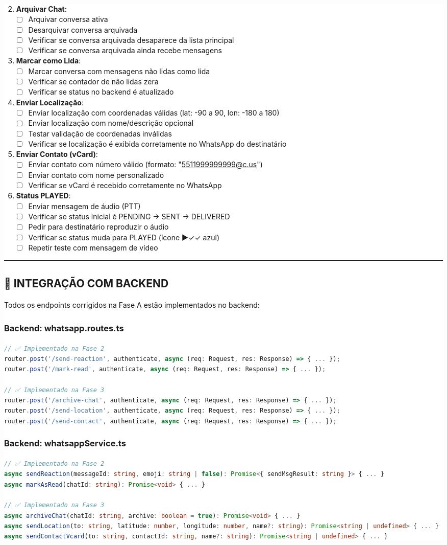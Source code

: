 2. **Arquivar Chat**:
   - [ ] Arquivar conversa ativa
   - [ ] Desarquivar conversa arquivada
   - [ ] Verificar se conversa arquivada desaparece da lista principal
   - [ ] Verificar se conversa arquivada ainda recebe mensagens

3. **Marcar como Lida**:
   - [ ] Marcar conversa com mensagens não lidas como lida
   - [ ] Verificar se contador de não lidas zera
   - [ ] Verificar se status no backend é atualizado

4. **Enviar Localização**:
   - [ ] Enviar localização com coordenadas válidas (lat: -90 a 90, lon: -180 a 180)
   - [ ] Enviar localização com nome/descrição opcional
   - [ ] Testar validação de coordenadas inválidas
   - [ ] Verificar se localização é exibida corretamente no WhatsApp do destinatário

5. **Enviar Contato (vCard)**:
   - [ ] Enviar contato com número válido (formato: "5511999999999@c.us")
   - [ ] Enviar contato com nome personalizado
   - [ ] Verificar se vCard é recebido corretamente no WhatsApp

6. **Status PLAYED**:
   - [ ] Enviar mensagem de áudio (PTT)
   - [ ] Verificar se status inicial é PENDING → SENT → DELIVERED
   - [ ] Pedir para destinatário reproduzir o áudio
   - [ ] Verificar se status muda para PLAYED (ícone ▶✓✓ azul)
   - [ ] Repetir teste com mensagem de vídeo

---

## 🔄 INTEGRAÇÃO COM BACKEND

Todos os endpoints corrigidos na Fase A estão implementados no backend:

### Backend: whatsapp.routes.ts

```typescript
// ✅ Implementado na Fase 2
router.post('/send-reaction', authenticate, async (req: Request, res: Response) => { ... });
router.post('/mark-read', authenticate, async (req: Request, res: Response) => { ... });

// ✅ Implementado na Fase 3
router.post('/archive-chat', authenticate, async (req: Request, res: Response) => { ... });
router.post('/send-location', authenticate, async (req: Request, res: Response) => { ... });
router.post('/send-contact', authenticate, async (req: Request, res: Response) => { ... });
```

### Backend: whatsappService.ts

```typescript
// ✅ Implementado na Fase 2
async sendReaction(messageId: string, emoji: string | false): Promise<{ sendMsgResult: string }> { ... }
async markAsRead(chatId: string): Promise<void> { ... }

// ✅ Implementado na Fase 3
async archiveChat(chatId: string, archive: boolean = true): Promise<void> { ... }
async sendLocation(to: string, latitude: number, longitude: number, name?: string): Promise<string | undefined> { ... }
async sendContactVcard(to: string, contactId: string, name?: string): Promise<string | undefined> { ... }
```

